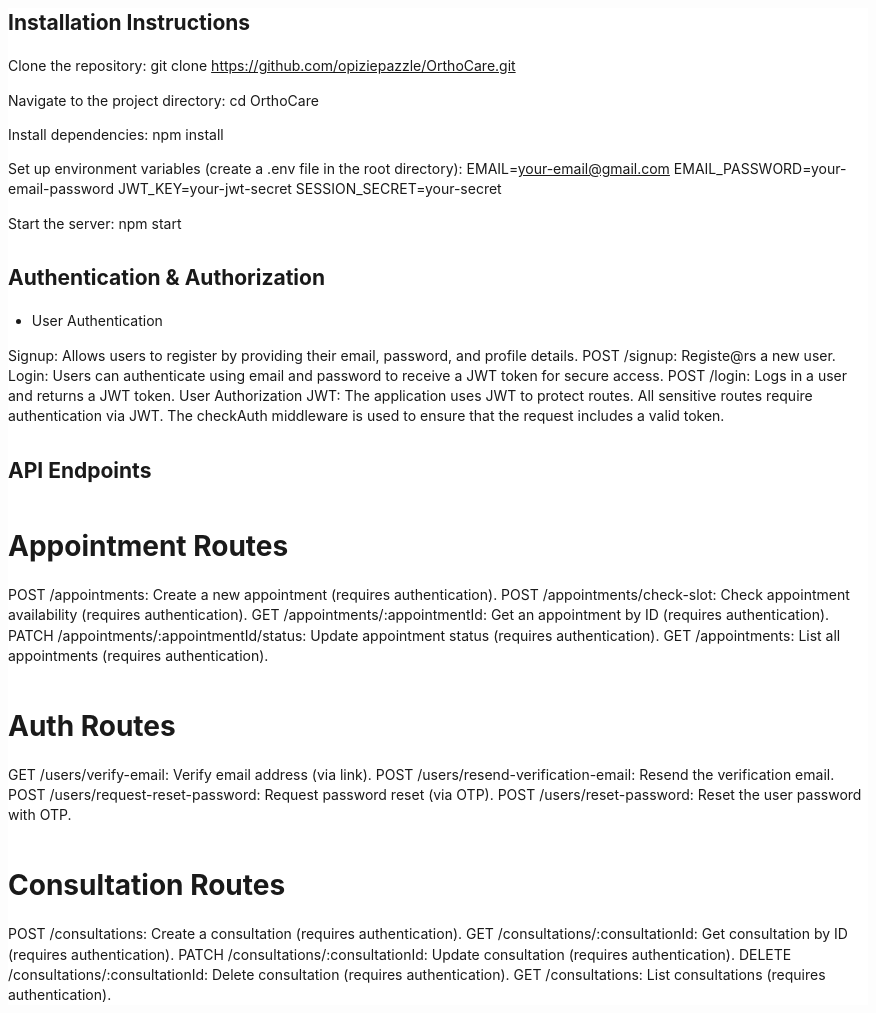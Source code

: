 
## Installation Instructions

Clone the repository:
git clone https://github.com/opiziepazzle/OrthoCare.git

Navigate to the project directory:
cd OrthoCare

Install dependencies:
npm install

Set up environment variables (create a .env file in the root directory):
EMAIL=your-email@gmail.com
EMAIL_PASSWORD=your-email-password
JWT_KEY=your-jwt-secret
SESSION_SECRET=your-secret

Start the server:
npm start


## Authentication & Authorization

- User Authentication

Signup: Allows users to register by providing their email, password, and profile details.
POST /signup: Registe@rs a new user.
Login: Users can authenticate using email and password to receive a JWT token for secure access.
POST /login: Logs in a user and returns a JWT token.
User Authorization
JWT: The application uses JWT to protect routes. All sensitive routes require authentication via JWT. The checkAuth middleware is used to ensure that the request includes a valid token.


## API Endpoints

# Appointment Routes
POST /appointments: Create a new appointment (requires authentication).
POST /appointments/check-slot: Check appointment availability (requires authentication).
GET /appointments/:appointmentId: Get an appointment by ID (requires authentication).
PATCH /appointments/:appointmentId/status: Update appointment status (requires authentication).
GET /appointments: List all appointments (requires authentication).

# Auth Routes
GET /users/verify-email: Verify email address (via link).
POST /users/resend-verification-email: Resend the verification email.
POST /users/request-reset-password: Request password reset (via OTP).
POST /users/reset-password: Reset the user password with OTP.

# Consultation Routes
POST /consultations: Create a consultation (requires authentication).
GET /consultations/:consultationId: Get consultation by ID (requires authentication).
PATCH /consultations/:consultationId: Update consultation (requires authentication).
DELETE /consultations/:consultationId: Delete consultation (requires authentication).
GET /consultations: List consultations (requires authentication).
